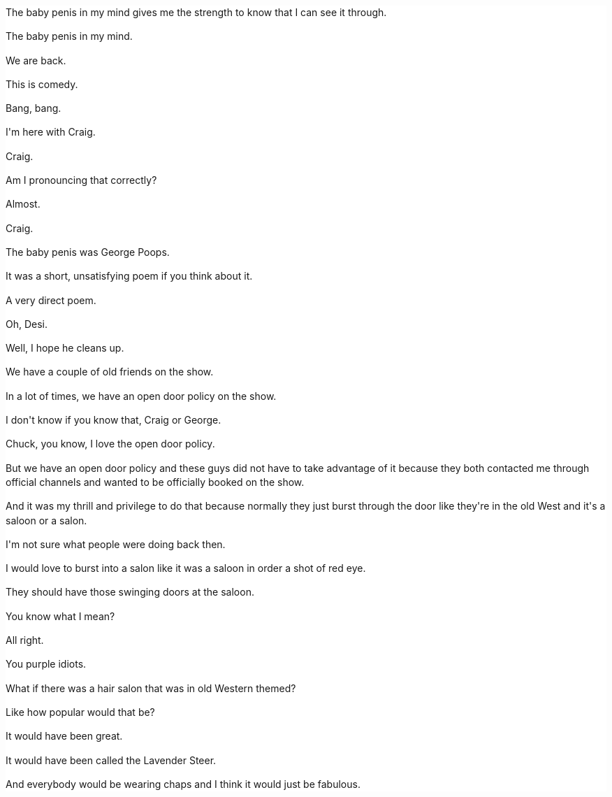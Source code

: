 The baby penis in my mind gives me the strength to know that I can see it through.

The baby penis in my mind.

We are back.

This is comedy.

Bang, bang.

I'm here with Craig.

Craig.

Am I pronouncing that correctly?

Almost.

Craig.

The baby penis was George Poops.

It was a short, unsatisfying poem if you think about it.

A very direct poem.

Oh, Desi.

Well, I hope he cleans up.

We have a couple of old friends on the show.

In a lot of times, we have an open door policy on the show.

I don't know if you know that, Craig or George.

Chuck, you know, I love the open door policy.

But we have an open door policy and these guys did not have to take advantage of it because they both contacted me through official channels and wanted to be officially booked on the show.

And it was my thrill and privilege to do that because normally they just burst through the door like they're in the old West and it's a saloon or a salon.

I'm not sure what people were doing back then.

I would love to burst into a salon like it was a saloon in order a shot of red eye.

They should have those swinging doors at the saloon.

You know what I mean?

All right.

You purple idiots.

What if there was a hair salon that was in old Western themed?

Like how popular would that be?

It would have been great.

It would have been called the Lavender Steer.

And everybody would be wearing chaps and I think it would just be fabulous.
